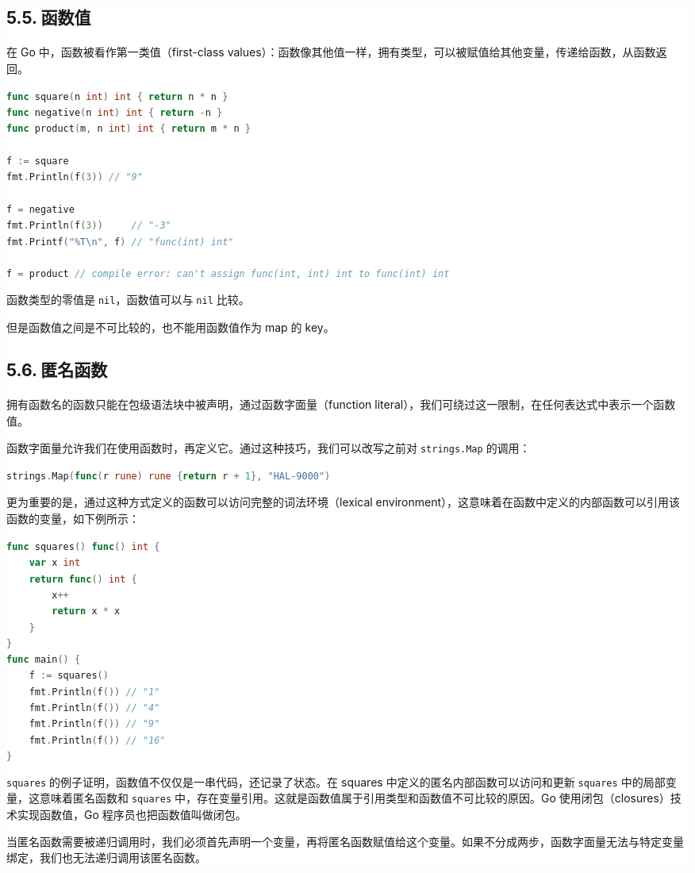 ## 5.5. 函数值

在 Go 中，函数被看作第一类值（first-class values）：函数像其他值一样，拥有类型，可以被赋值给其他变量，传递给函数，从函数返回。

```go
func square(n int) int { return n * n }
func negative(n int) int { return -n }
func product(m, n int) int { return m * n }

f := square
fmt.Println(f(3)) // "9"

f = negative
fmt.Println(f(3))     // "-3"
fmt.Printf("%T\n", f) // "func(int) int"

f = product // compile error: can't assign func(int, int) int to func(int) int
```

函数类型的零值是 `nil`，函数值可以与 `nil` 比较。

但是函数值之间是不可比较的，也不能用函数值作为 map 的 key。

## 5.6. 匿名函数

拥有函数名的函数只能在包级语法块中被声明，通过函数字面量（function literal），我们可绕过这一限制，在任何表达式中表示一个函数值。

函数字面量允许我们在使用函数时，再定义它。通过这种技巧，我们可以改写之前对 `strings.Map` 的调用：

```go
strings.Map(func(r rune) rune {return r + 1}, "HAL-9000")
```

更为重要的是，通过这种方式定义的函数可以访问完整的词法环境（lexical environment），这意味着在函数中定义的内部函数可以引用该函数的变量，如下例所示：

```go
func squares() func() int {
    var x int
    return func() int {
        x++
        return x * x
    }
}
func main() {
    f := squares()
    fmt.Println(f()) // "1"
    fmt.Println(f()) // "4"
    fmt.Println(f()) // "9"
    fmt.Println(f()) // "16"
}
```
`squares` 的例子证明，函数值不仅仅是一串代码，还记录了状态。在 squares 中定义的匿名内部函数可以访问和更新 `squares` 中的局部变量，这意味着匿名函数和 `squares` 中，存在变量引用。这就是函数值属于引用类型和函数值不可比较的原因。Go 使用闭包（closures）技术实现函数值，Go 程序员也把函数值叫做闭包。

当匿名函数需要被递归调用时，我们必须首先声明一个变量，再将匿名函数赋值给这个变量。如果不分成两步，函数字面量无法与特定变量绑定，我们也无法递归调用该匿名函数。
